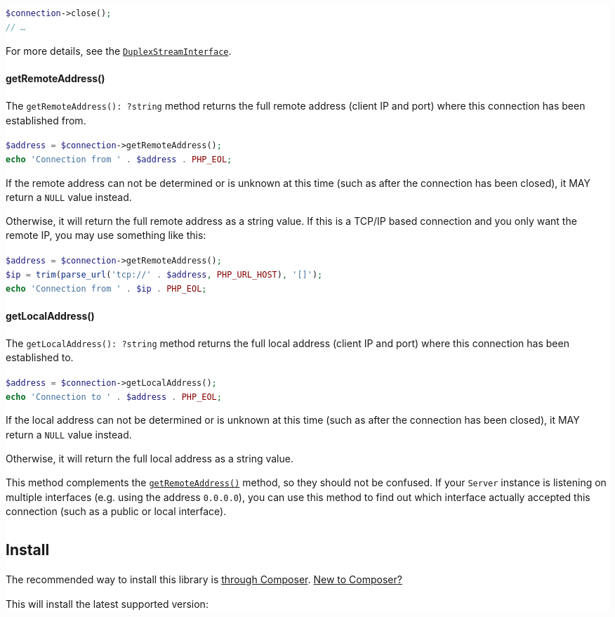 ```php
$connection->close();
// …
```

For more details, see the
[`DuplexStreamInterface`](https://github.com/reactphp/stream#duplexstreaminterface).

#### getRemoteAddress()

The `getRemoteAddress(): ?string` method returns the full remote address
(client IP and port) where this connection has been established from.

```php
$address = $connection->getRemoteAddress();
echo 'Connection from ' . $address . PHP_EOL;
```

If the remote address can not be determined or is unknown at this time (such as
after the connection has been closed), it MAY return a `NULL` value instead.

Otherwise, it will return the full remote address as a string value.
If this is a TCP/IP based connection and you only want the remote IP, you may
use something like this:

```php
$address = $connection->getRemoteAddress();
$ip = trim(parse_url('tcp://' . $address, PHP_URL_HOST), '[]');
echo 'Connection from ' . $ip . PHP_EOL;
```

#### getLocalAddress()

The `getLocalAddress(): ?string` method returns the full local address
(client IP and port) where this connection has been established to.

```php
$address = $connection->getLocalAddress();
echo 'Connection to ' . $address . PHP_EOL;
```

If the local address can not be determined or is unknown at this time (such as
after the connection has been closed), it MAY return a `NULL` value instead.

Otherwise, it will return the full local address as a string value.

This method complements the [`getRemoteAddress()`](#getremoteaddress) method,
so they should not be confused.
If your `Server` instance is listening on multiple interfaces (e.g. using
the address `0.0.0.0`), you can use this method to find out which interface
actually accepted this connection (such as a public or local interface).

## Install

The recommended way to install this library is [through Composer](http://getcomposer.org).
[New to Composer?](http://getcomposer.org/doc/00-intro.md)

This will install the latest supported version:
